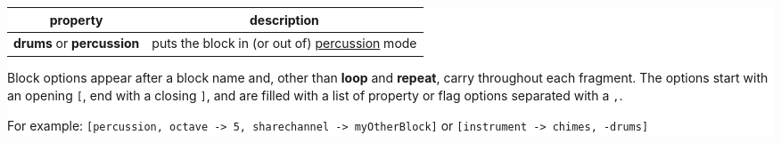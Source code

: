 | property                   | description |
|----------------------------|-------------|
|**drums** or **percussion** | puts the block in (or out of) [percussion](#percussion) mode|

Block options appear after a block name and, other than **loop** and **repeat**, carry throughout
each fragment. The options start with an opening `[`, end with a closing `]`, and are filled with
a list of property or flag options separated with a `,`. 

For example: `[percussion, octave -> 5, sharechannel -> myOtherBlock]` or `[instrument -> chimes, -drums]`


